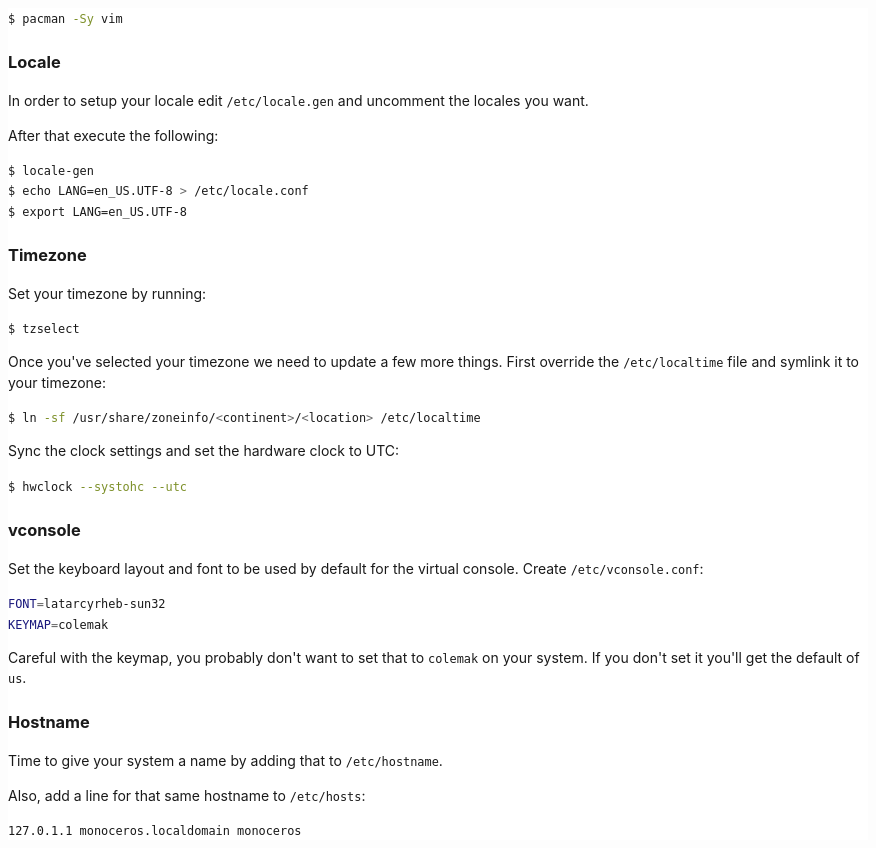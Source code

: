 ```bash
$ pacman -Sy vim
```

### Locale

In order to setup your locale edit `/etc/locale.gen` and uncomment the locales
you want.

After that execute the following:

```bash
$ locale-gen
$ echo LANG=en_US.UTF-8 > /etc/locale.conf
$ export LANG=en_US.UTF-8
```

### Timezone

Set your timezone by running:

```bash
$ tzselect
```

Once you've selected your timezone we need to update a few more things. First
override the `/etc/localtime` file and symlink it to your timezone:

```bash
$ ln -sf /usr/share/zoneinfo/<continent>/<location> /etc/localtime
```

Sync the clock settings and set the hardware clock to UTC:

```bash
$ hwclock --systohc --utc
```

### vconsole

Set the keyboard layout and font to be used by default for the virtual
console. Create `/etc/vconsole.conf`:

```bash
FONT=latarcyrheb-sun32
KEYMAP=colemak
```

Careful with the keymap, you probably don't want to set that to `colemak` on
your system. If you don't set it you'll get the default of `us`.

### Hostname

Time to give your system a name by adding that to `/etc/hostname`.

Also, add a line for that same hostname to `/etc/hosts`:

```
127.0.1.1 monoceros.localdomain monoceros
```

